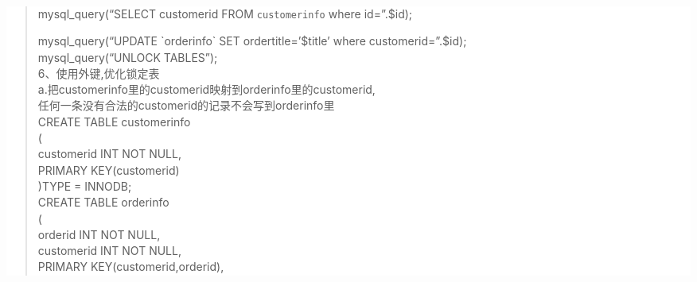 >   mysql_query(&#8220;SELECT customerid FROM `customerinfo` where id=&#8221;.$id);
> </div>
> 
> <div id="_mcePaste">
>   mysql_query(&#8220;UPDATE `orderinfo` SET ordertitle=&#8217;$title&#8217; where customerid=&#8221;.$id);
> </div>
> 
> <div id="_mcePaste">
>   mysql_query(&#8220;UNLOCK TABLES&#8221;);
> </div>
> 
> <div id="_mcePaste">
>   6、使用外键,优化锁定表
> </div>
> 
> <div id="_mcePaste">
>   a.把customerinfo里的customerid映射到orderinfo里的customerid,
> </div>
> 
> <div id="_mcePaste">
>   任何一条没有合法的customerid的记录不会写到orderinfo里
> </div>
> 
> <div id="_mcePaste">
>   CREATE TABLE customerinfo
> </div>
> 
> <div id="_mcePaste">
>   (
> </div>
> 
> <div id="_mcePaste">
>   customerid INT NOT NULL,
> </div>
> 
> <div id="_mcePaste">
>   PRIMARY KEY(customerid)
> </div>
> 
> <div id="_mcePaste">
>   )TYPE = INNODB;
> </div>
> 
> <div id="_mcePaste">
>   CREATE TABLE orderinfo
> </div>
> 
> <div id="_mcePaste">
>   (
> </div>
> 
> <div id="_mcePaste">
>   orderid INT NOT NULL,
> </div>
> 
> <div id="_mcePaste">
>   customerid INT NOT NULL,
> </div>
> 
> <div id="_mcePaste">
>   PRIMARY KEY(customerid,orderid),
> </div>
> 